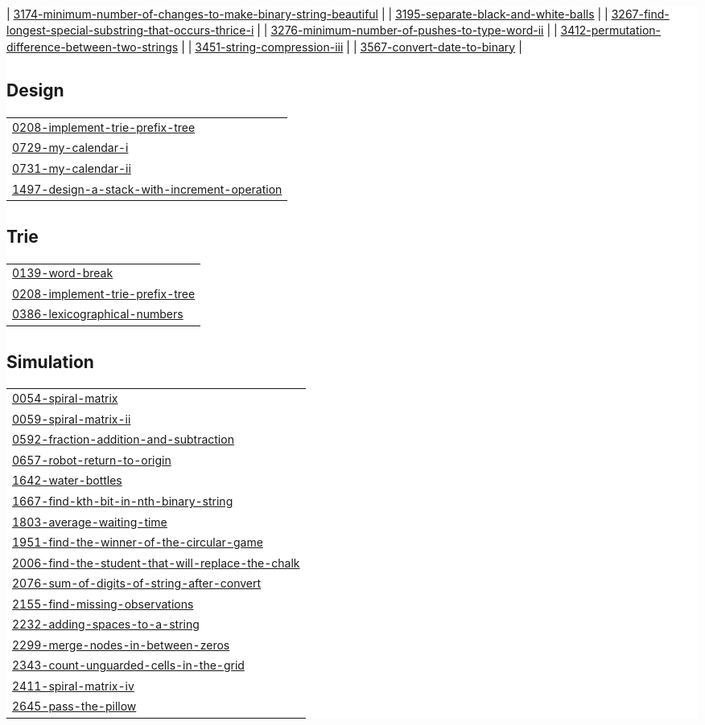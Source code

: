 | [3174-minimum-number-of-changes-to-make-binary-string-beautiful](https://github.com/RithikSuthan/LeetCode/tree/master/3174-minimum-number-of-changes-to-make-binary-string-beautiful) |
| [3195-separate-black-and-white-balls](https://github.com/RithikSuthan/LeetCode/tree/master/3195-separate-black-and-white-balls) |
| [3267-find-longest-special-substring-that-occurs-thrice-i](https://github.com/RithikSuthan/LeetCode/tree/master/3267-find-longest-special-substring-that-occurs-thrice-i) |
| [3276-minimum-number-of-pushes-to-type-word-ii](https://github.com/RithikSuthan/LeetCode/tree/master/3276-minimum-number-of-pushes-to-type-word-ii) |
| [3412-permutation-difference-between-two-strings](https://github.com/RithikSuthan/LeetCode/tree/master/3412-permutation-difference-between-two-strings) |
| [3451-string-compression-iii](https://github.com/RithikSuthan/LeetCode/tree/master/3451-string-compression-iii) |
| [3567-convert-date-to-binary](https://github.com/RithikSuthan/LeetCode/tree/master/3567-convert-date-to-binary) |
## Design
|  |
| ------- |
| [0208-implement-trie-prefix-tree](https://github.com/RithikSuthan/LeetCode/tree/master/0208-implement-trie-prefix-tree) |
| [0729-my-calendar-i](https://github.com/RithikSuthan/LeetCode/tree/master/0729-my-calendar-i) |
| [0731-my-calendar-ii](https://github.com/RithikSuthan/LeetCode/tree/master/0731-my-calendar-ii) |
| [1497-design-a-stack-with-increment-operation](https://github.com/RithikSuthan/LeetCode/tree/master/1497-design-a-stack-with-increment-operation) |
## Trie
|  |
| ------- |
| [0139-word-break](https://github.com/RithikSuthan/LeetCode/tree/master/0139-word-break) |
| [0208-implement-trie-prefix-tree](https://github.com/RithikSuthan/LeetCode/tree/master/0208-implement-trie-prefix-tree) |
| [0386-lexicographical-numbers](https://github.com/RithikSuthan/LeetCode/tree/master/0386-lexicographical-numbers) |
## Simulation
|  |
| ------- |
| [0054-spiral-matrix](https://github.com/RithikSuthan/LeetCode/tree/master/0054-spiral-matrix) |
| [0059-spiral-matrix-ii](https://github.com/RithikSuthan/LeetCode/tree/master/0059-spiral-matrix-ii) |
| [0592-fraction-addition-and-subtraction](https://github.com/RithikSuthan/LeetCode/tree/master/0592-fraction-addition-and-subtraction) |
| [0657-robot-return-to-origin](https://github.com/RithikSuthan/LeetCode/tree/master/0657-robot-return-to-origin) |
| [1642-water-bottles](https://github.com/RithikSuthan/LeetCode/tree/master/1642-water-bottles) |
| [1667-find-kth-bit-in-nth-binary-string](https://github.com/RithikSuthan/LeetCode/tree/master/1667-find-kth-bit-in-nth-binary-string) |
| [1803-average-waiting-time](https://github.com/RithikSuthan/LeetCode/tree/master/1803-average-waiting-time) |
| [1951-find-the-winner-of-the-circular-game](https://github.com/RithikSuthan/LeetCode/tree/master/1951-find-the-winner-of-the-circular-game) |
| [2006-find-the-student-that-will-replace-the-chalk](https://github.com/RithikSuthan/LeetCode/tree/master/2006-find-the-student-that-will-replace-the-chalk) |
| [2076-sum-of-digits-of-string-after-convert](https://github.com/RithikSuthan/LeetCode/tree/master/2076-sum-of-digits-of-string-after-convert) |
| [2155-find-missing-observations](https://github.com/RithikSuthan/LeetCode/tree/master/2155-find-missing-observations) |
| [2232-adding-spaces-to-a-string](https://github.com/RithikSuthan/LeetCode/tree/master/2232-adding-spaces-to-a-string) |
| [2299-merge-nodes-in-between-zeros](https://github.com/RithikSuthan/LeetCode/tree/master/2299-merge-nodes-in-between-zeros) |
| [2343-count-unguarded-cells-in-the-grid](https://github.com/RithikSuthan/LeetCode/tree/master/2343-count-unguarded-cells-in-the-grid) |
| [2411-spiral-matrix-iv](https://github.com/RithikSuthan/LeetCode/tree/master/2411-spiral-matrix-iv) |
| [2645-pass-the-pillow](https://github.com/RithikSuthan/LeetCode/tree/master/2645-pass-the-pillow) |
